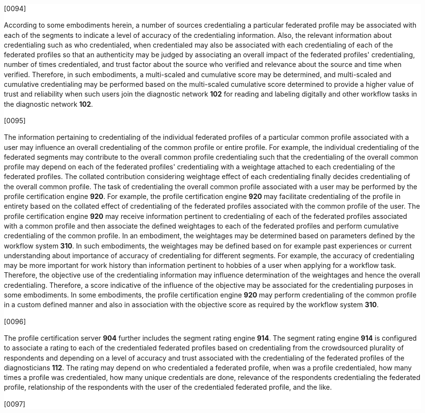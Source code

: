 [0094]

According to some embodiments herein, a number of sources credentialing a particular federated profile may be associated with each of the segments to indicate a level of accuracy of the credentialing information. Also, the relevant information about credentialing such as who credentialed, when credentialed may also be associated with each credentialing of each of the federated profiles so that an authenticity may be judged by associating an overall impact of the federated profiles' credentialing, number of times credentialed, and trust factor about the source who verified and relevance about the source and time when verified. Therefore, in such embodiments, a multi-scaled and cumulative score may be determined, and multi-scaled and cumulative credentialing may be performed based on the multi-scaled cumulative score determined to provide a higher value of trust and reliability when such users join the diagnostic network **102** for reading and labeling digitally and other workflow tasks in the diagnostic network **102**.

[0095]

The information pertaining to credentialing of the individual federated profiles of a particular common profile associated with a user may influence an overall credentialing of the common profile or entire profile. For example, the individual credentialing of the federated segments may contribute to the overall common profile credentialing such that the credentialing of the overall common profile may depend on each of the federated profiles' credentialing with a weightage attached to each credentialing of the federated profiles. The collated contribution considering weightage effect of each credentialing finally decides credentialing of the overall common profile. The task of credentialing the overall common profile associated with a user may be performed by the profile certification engine **920**. For example, the profile certification engine **920** may facilitate credentialing of the profile in entirety based on the collated effect of credentialing of the federated profiles associated with the common profile of the user. The profile certification engine **920** may receive information pertinent to credentialing of each of the federated profiles associated with a common profile and then associate the defined weightages to each of the federated profiles and perform cumulative credentialing of the common profile. In an embodiment, the weightages may be determined based on parameters defined by the workflow system **310**. In such embodiments, the weightages may be defined based on for example past experiences or current understanding about importance of accuracy of credentialing for different segments. For example, the accuracy of credentialing may be more important for work history than information pertinent to hobbies of a user when applying for a workflow task. Therefore, the objective use of the credentialing information may influence determination of the weightages and hence the overall credentialing. Therefore, a score indicative of the influence of the objective may be associated for the credentialing purposes in some embodiments. In some embodiments, the profile certification engine **920** may perform credentialing of the common profile in a custom defined manner and also in association with the objective score as required by the workflow system **310**.

[0096]

The profile certification server **904** further includes the segment rating engine **914**. The segment rating engine **914** is configured to associate a rating to each of the credentialed federated profiles based on credentialing from the crowdsourced plurality of respondents and depending on a level of accuracy and trust associated with the credentialing of the federated profiles of the diagnosticians **112**. The rating may depend on who credentialed a federated profile, when was a profile credentialed, how many times a profile was credentialed, how many unique credentials are done, relevance of the respondents credentialing the federated profile, relationship of the respondents with the user of the credentialed federated profile, and the like.

[0097]
